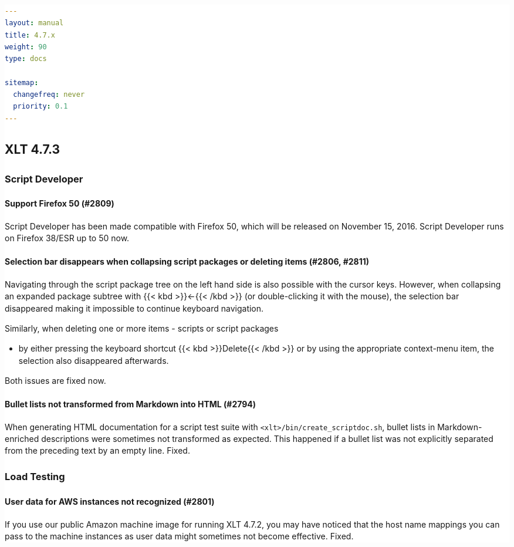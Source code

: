 ```yaml
---
layout: manual
title: 4.7.x
weight: 90
type: docs

sitemap:
  changefreq: never
  priority: 0.1
---
```


## XLT 4.7.3

### Script Developer

#### Support Firefox 50 (\#2809)

Script Developer has been made compatible with Firefox 50, which will be
released on November 15, 2016. Script Developer runs on Firefox 38/ESR
up to 50 now.

#### Selection bar disappears when collapsing script packages or deleting items (\#2806, \#2811)

Navigating through the script package tree on the left hand side is also
possible with the cursor keys. However, when collapsing an expanded
package subtree with {{< kbd >}}←{{< /kbd >}} (or double-clicking it with the
mouse), the selection bar disappeared making it impossible to continue
keyboard navigation.

Similarly, when deleting one or more items - scripts or script packages
- by either pressing the keyboard shortcut {{< kbd >}}Delete{{< /kbd >}} or by using
the appropriate context-menu item, the selection also disappeared
afterwards.

Both issues are fixed now.

#### Bullet lists not transformed from Markdown into HTML (\#2794)

When generating HTML documentation for a script test suite with
`<xlt>/bin/create_scriptdoc.sh`, bullet lists in Markdown-enriched
descriptions were sometimes not transformed as expected. This happened
if a bullet list was not explicitly separated from the preceding text by
an empty line. Fixed.

### Load Testing

#### User data for AWS instances not recognized (\#2801)

If you use our public Amazon machine image for running XLT 4.7.2, you
may have noticed that the host name mappings you can pass to the machine
instances as user data might sometimes not become effective. Fixed.
